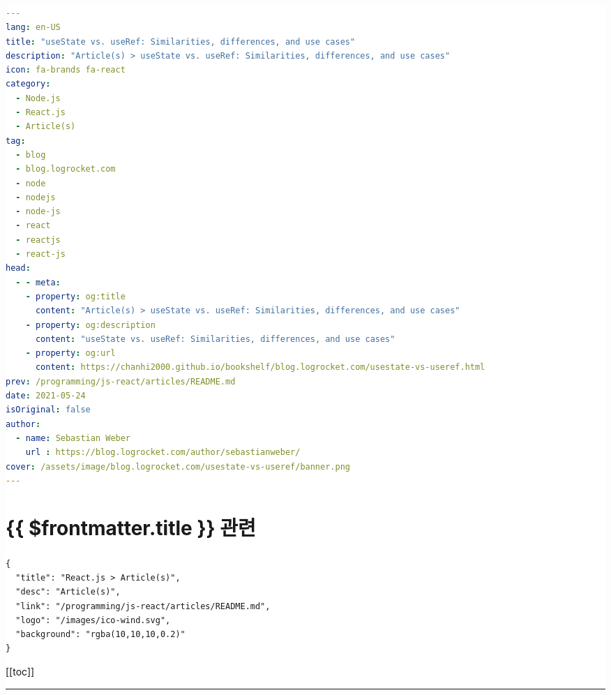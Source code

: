 ```yaml
---
lang: en-US
title: "useState vs. useRef: Similarities, differences, and use cases"
description: "Article(s) > useState vs. useRef: Similarities, differences, and use cases"
icon: fa-brands fa-react
category:
  - Node.js
  - React.js
  - Article(s)
tag:
  - blog
  - blog.logrocket.com
  - node
  - nodejs
  - node-js
  - react
  - reactjs
  - react-js
head:
  - - meta:
    - property: og:title
      content: "Article(s) > useState vs. useRef: Similarities, differences, and use cases"
    - property: og:description
      content: "useState vs. useRef: Similarities, differences, and use cases"
    - property: og:url
      content: https://chanhi2000.github.io/bookshelf/blog.logrocket.com/usestate-vs-useref.html
prev: /programming/js-react/articles/README.md
date: 2021-05-24
isOriginal: false
author:
  - name: Sebastian Weber
    url : https://blog.logrocket.com/author/sebastianweber/
cover: /assets/image/blog.logrocket.com/usestate-vs-useref/banner.png
---
```


# {{ $frontmatter.title }} 관련

```component VPCard
{
  "title": "React.js > Article(s)",
  "desc": "Article(s)",
  "link": "/programming/js-react/articles/README.md",
  "logo": "/images/ico-wind.svg",
  "background": "rgba(10,10,10,0.2)"
}
```

[[toc]]

---
